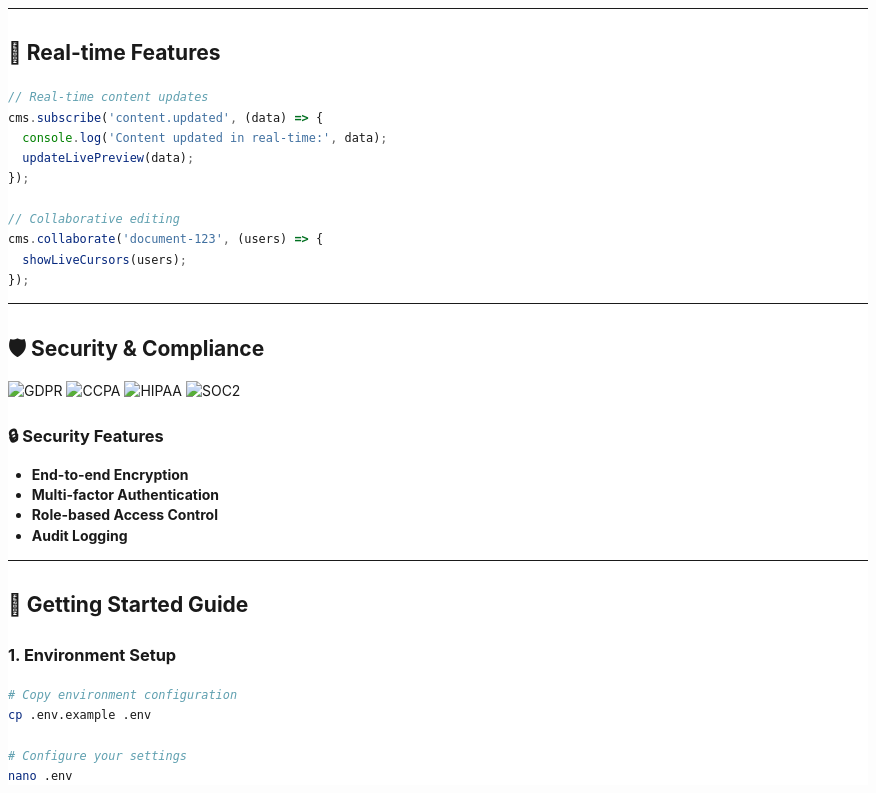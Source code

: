 </div>

---

## 🔄 Real-time Features

```javascript
// Real-time content updates
cms.subscribe('content.updated', (data) => {
  console.log('Content updated in real-time:', data);
  updateLivePreview(data);
});

// Collaborative editing
cms.collaborate('document-123', (users) => {
  showLiveCursors(users);
});
```

---

## 🛡️ Security & Compliance

<div class="security-badges">

![GDPR](https://img.shields.io/badge/GDPR-Compliant-green)
![CCPA](https://img.shields.io/badge/CCPA-Compliant-blue)
![HIPAA](https://img.shields.io/badge/HIPAA-Ready-red)
![SOC2](https://img.shields.io/badge/SOC2-Certified-purple)

</div>

### 🔒 Security Features
- **End-to-end Encryption**
- **Multi-factor Authentication**
- **Role-based Access Control**
- **Audit Logging**

---

## 🚀 Getting Started Guide

### 1. **Environment Setup**
```bash
# Copy environment configuration
cp .env.example .env

# Configure your settings
nano .env
```
